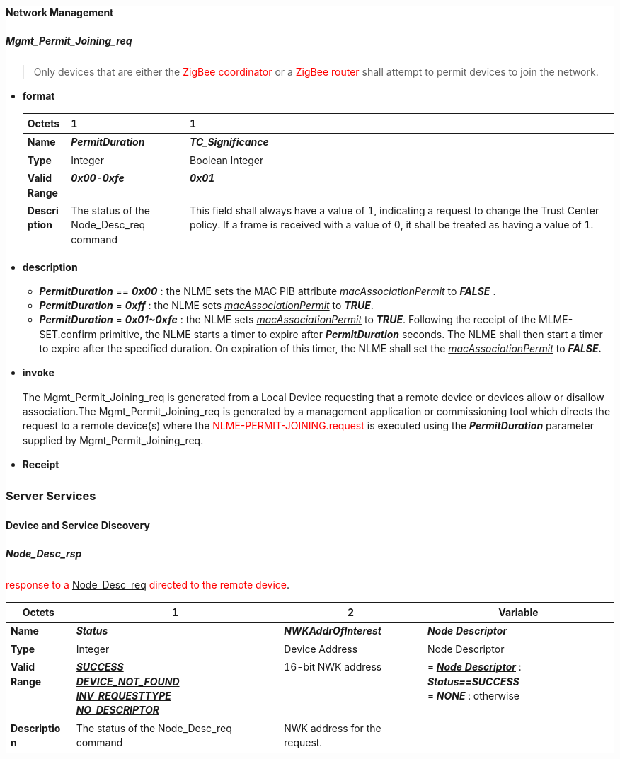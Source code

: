 

#### Network Management



##### Mgmt_Permit_Joining_req

> Only devices that are either the <font color=red>ZigBee coordinator</font> or a <font color=red>ZigBee router</font> shall attempt to permit devices to join the network.

* **format**

  | Octets          | 1                                       | 1                                                            |
  | --------------- | --------------------------------------- | ------------------------------------------------------------ |
  | **Name**        | ***PermitDuration***                    | ***TC_Significance***                                        |
  | **Type**        | Integer                                 | Boolean Integer                                              |
  | **Valid Range** | ***0x00-0xfe***                         | ***0x01***                                                   |
  | **Description** | The status of the Node_Desc_req command | This field shall always have a value of 1, indicating a request to change the Trust Center policy. If a frame is received with a value of 0, it shall be treated as having a value of 1. |

* **description**

  * ***PermitDuration*** == ***0x00*** : the NLME sets the MAC PIB attribute [*macAssociationPermit*](#macassociationpermit) to ***FALSE*** . 
  * ***PermitDuration*** = ***0xff*** : the NLME sets [*macAssociationPermit*](#macassociationpermit)  to ***TRUE***.
  * ***PermitDuration*** = ***0x01~0xfe*** : the NLME sets [*macAssociationPermit*](#macassociationpermit) to ***TRUE***. Following the receipt of the MLME-SET.confirm primitive, the NLME starts a timer to expire after ***PermitDuration*** seconds. The NLME shall then start a timer to expire after the specified duration. On expiration of this timer, the NLME shall set the [*macAssociationPermit*](#macassociationpermit) to ***FALSE.***

* **invoke**

  The Mgmt_Permit_Joining_req is generated from a Local Device requesting that a remote device or devices allow or disallow association.The Mgmt_Permit_Joining_req is generated by a management application or commissioning tool which directs the request to a remote device(s) where the <font color=red>NLME-PERMIT-JOINING.request</font> is executed using the ***PermitDuration*** parameter supplied by Mgmt_Permit_Joining_req.

* **Receipt**



### Server Services

#### Device and Service Discovery



##### Node_Desc_rsp

<font color=red>response to a [Node_Desc_req](#zdp-client-services-device-and-service-discovery-node_desc_req) directed to the remote device</font>. 

| Octets          | 1                                                            | 2                            | Variable                                                     |
| --------------- | ------------------------------------------------------------ | ---------------------------- | ------------------------------------------------------------ |
| **Name**        | ***Status***                                                 | ***NWKAddrOfInterest***      | ***Node Descriptor***                                        |
| **Type**        | Integer                                                      | Device Address               | Node Descriptor                                              |
| **Valid Range** | [***SUCCESS***](#zdp-enumeration-description-success)<br/>[***DEVICE_NOT_FOUND***](#zdp-enumeration-description-device_not_found)<br/>[***INV_REQUESTTYPE***](#zdp-enumeration-description-inv_requesttype)<br/>[***NO_DESCRIPTOR***](#zdp-enumeration-description-no_descriptor) | 16-bit NWK address           | = [***Node Descriptor***](#zigbee-descriptors-node) : ***Status==SUCCESS***<br />= ***NONE*** : otherwise |
| **Description** | The status of the Node_Desc_req command                      | NWK address for the request. |                                                              |
